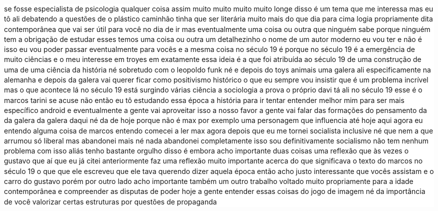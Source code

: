 se fosse especialista de psicologia
qualquer coisa assim muito muito muito
muito longe disso é um tema que me
interessa mas eu tô ali debatendo a
questões de
o plástico caminhão tinha que ser
literária muito mais do que dia para
cima logia propriamente dita
contemporânea que vai ser útil para você
no dia de ir mas eventualmente uma coisa
ou outra que ninguém sabe porque ninguém
tem a obrigação de estudar esses temos
uma coisa ou outra um detalhezinho o
nome de um autor moderno eu vou ter e
não é isso eu vou poder passar
eventualmente para vocês e a mesma coisa
no século 19 é porque no século 19 é a
emergência de muito ciências e o meu
interesse em troyes em exatamente essa
ideia é a que foi atribuída ao século 19
de uma construção de uma de uma ciência
da história né sobretudo com o leopoldo
funk né e depois do toys animais uma
galera ali especificamente na alemanha e
depois da galera vai querer ficar como
positivismo histórico o que eu sempre
vou insistir que é um problema incrível
mas o que acontece lá no século 19 está
surgindo várias ciência a sociologia a
prova o próprio davi tá ali no século 19
esse é o marcos tarini se acuse não
então eu tô estudando essa época a
história para ir tentar entender melhor
mim para ser mais específico android e
eventualmente a gente vai aproveitar
isso a nosso favor a gente vai falar das
formações do pensamento da da galera da
galera daqui né da de hoje porque não é
max por exemplo uma personagem que
influencia até hoje aqui agora eu
entendo alguma coisa de marcos entendo
comecei a ler max agora depois que eu me
tornei socialista inclusive né que nem a
que arrumou só liberal mas abandonei
mais né nada abandonei completamente
isso sou definitivamente socialismo não
tem nenhum problema com isso aliás tenho
bastante orgulho disso é embora acho
importante duas coisas uma reflexão que
às vezes o gustavo que aí que eu já
citei anteriormente faz uma reflexão
muito importante acerca do que
significava o texto do marcos no século
19 o que que ele escreveu que ele tava
querendo dizer aquela época então acho
justo interessante que vocês assistam
e o carro do gustavo porém por outro
lado acho importante também um outro
trabalho voltado muito propriamente para
a idade contemporânea e compreender as
disputas de poder hoje a gente entender
essas coisas do jogo de imagem né da
importância de você valorizar certas
estruturas por questões de propaganda